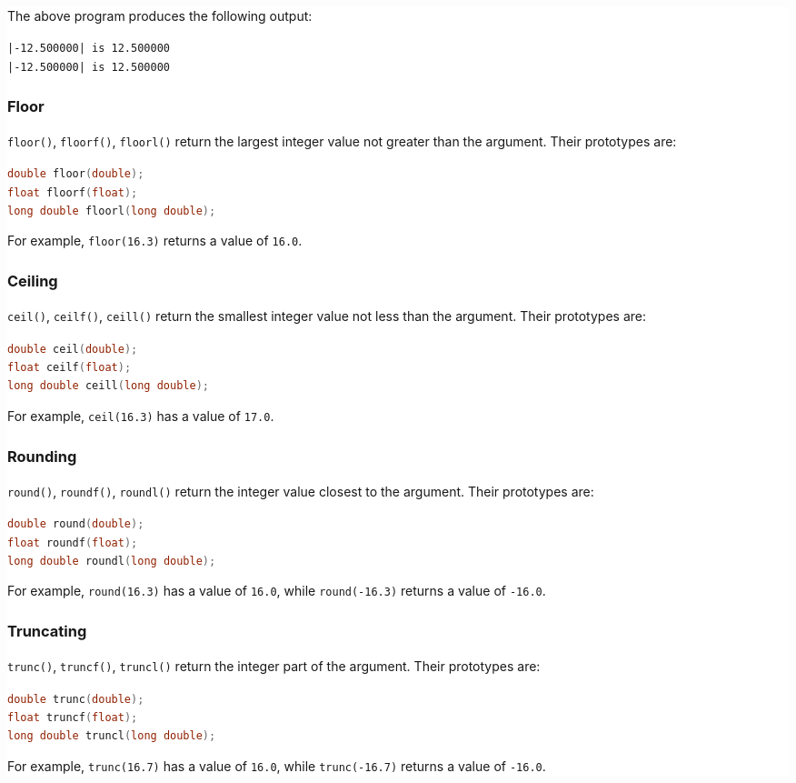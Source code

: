 The above program produces the following output:

```
|-12.500000| is 12.500000
|-12.500000| is 12.500000
```

### Floor

`floor()`, `floorf()`, `floorl()` return the largest integer value not greater than the argument. Their prototypes are:

```c
double floor(double);
float floorf(float);
long double floorl(long double);
```

For example, `floor(16.3)` returns a value of `16.0`.

### Ceiling

`ceil()`, `ceilf()`, `ceill()` return the smallest integer value not less than the argument. Their prototypes are:

```c
double ceil(double);
float ceilf(float);
long double ceill(long double);
```

For example, `ceil(16.3)` has a value of `17.0`.

### Rounding

`round()`, `roundf()`, `roundl()` return the integer value closest to the argument. Their prototypes are:

```c
double round(double);
float roundf(float);
long double roundl(long double);
```

For example, `round(16.3)` has a value of `16.0`, while `round(-16.3)` returns a value of `-16.0`.

### Truncating

`trunc()`, `truncf()`, `truncl()` return the integer part of the argument. Their prototypes are:

```c
double trunc(double);
float truncf(float);
long double truncl(long double);
```

For example, `trunc(16.7)` has a value of `16.0`, while `trunc(-16.7)` returns a value of `-16.0`.
